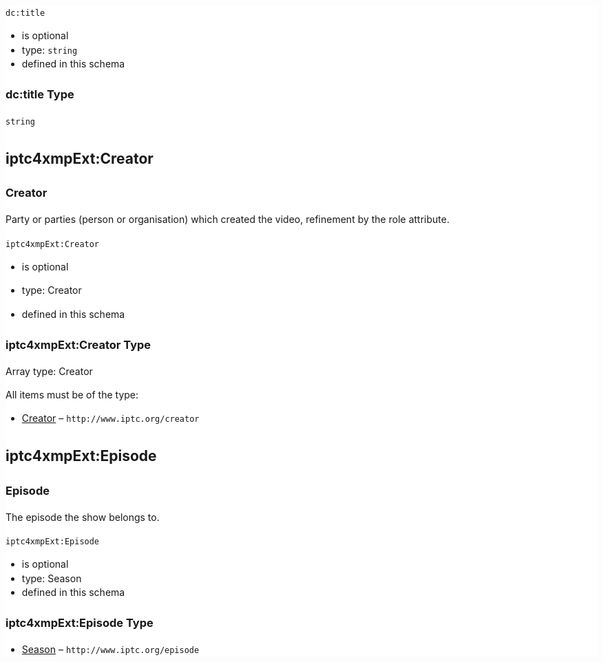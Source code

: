 `dc:title`
* is optional
* type: `string`
* defined in this schema

### dc:title Type


`string`






## iptc4xmpExt:Creator
### Creator

Party or parties (person or organisation) which created the video, refinement by the role attribute.

`iptc4xmpExt:Creator`
* is optional
* type: Creator

* defined in this schema

### iptc4xmpExt:Creator Type


Array type: Creator

All items must be of the type:
* [Creator](../external/iptc/creator.schema.md) – `http://www.iptc.org/creator`








## iptc4xmpExt:Episode
### Episode

The episode the show belongs to.

`iptc4xmpExt:Episode`
* is optional
* type: Season
* defined in this schema

### iptc4xmpExt:Episode Type


* [Season](../external/iptc/season.schema.md) – `http://www.iptc.org/episode`



